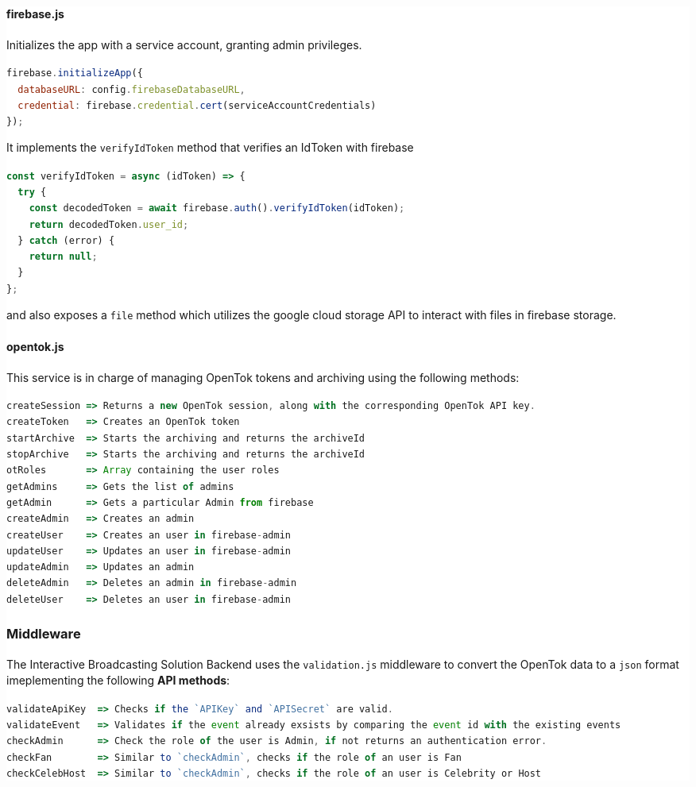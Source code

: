 #### firebase.js

Initializes the app with a service account, granting admin privileges.

```javascript
firebase.initializeApp({
  databaseURL: config.firebaseDatabaseURL,
  credential: firebase.credential.cert(serviceAccountCredentials)
});
```
It implements the `verifyIdToken` method that verifies an IdToken with firebase

```javascript
const verifyIdToken = async (idToken) => {
  try {
    const decodedToken = await firebase.auth().verifyIdToken(idToken);
    return decodedToken.user_id;
  } catch (error) {
    return null;
  }
};
```
and also exposes a `file` method which utilizes the google cloud storage API to interact with files in firebase storage.

#### opentok.js

This service is in charge of managing OpenTok tokens and archiving using the following methods:

```javascript
createSession => Returns a new OpenTok session, along with the corresponding OpenTok API key.
createToken   => Creates an OpenTok token
startArchive  => Starts the archiving and returns the archiveId
stopArchive   => Starts the archiving and returns the archiveId
otRoles       => Array containing the user roles
getAdmins     => Gets the list of admins
getAdmin      => Gets a particular Admin from firebase
createAdmin   => Creates an admin
createUser    => Creates an user in firebase-admin
updateUser    => Updates an user in firebase-admin
updateAdmin   => Updates an admin
deleteAdmin   => Deletes an admin in firebase-admin
deleteUser    => Deletes an user in firebase-admin
```

### Middleware

The Interactive Broadcasting Solution Backend uses the `validation.js` middleware to convert the OpenTok data to a `json` format imeplementing the following **API methods**:


```javascript
validateApiKey  => Checks if the `APIKey` and `APISecret` are valid.
validateEvent   => Validates if the event already exsists by comparing the event id with the existing events
checkAdmin      => Check the role of the user is Admin, if not returns an authentication error.
checkFan        => Similar to `checkAdmin`, checks if the role of an user is Fan
checkCelebHost  => Similar to `checkAdmin`, checks if the role of an user is Celebrity or Host
```
